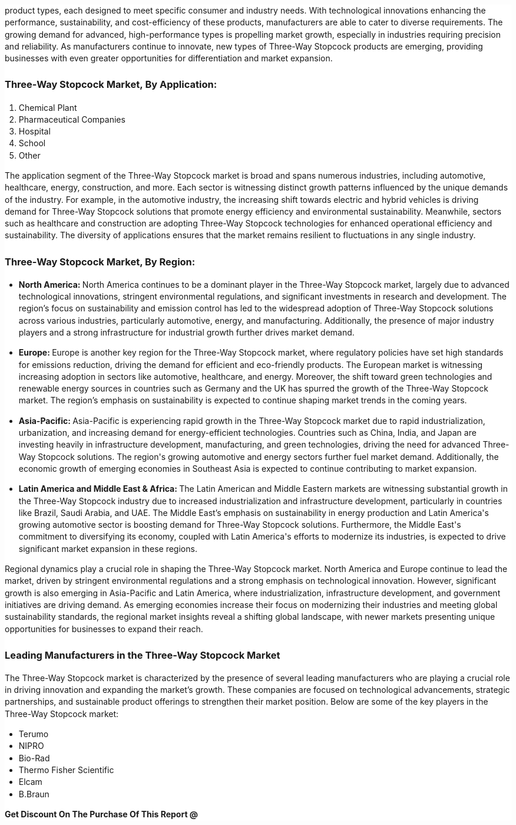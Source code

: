 product types, each designed to meet specific consumer and industry needs. With technological innovations enhancing the performance, sustainability, and cost-efficiency of these products, manufacturers are able to cater to diverse requirements. The growing demand for advanced, high-performance types is propelling market growth, especially in industries requiring precision and reliability. As manufacturers continue to innovate, new types of Three-Way Stopcock products are emerging, providing businesses with even greater opportunities for differentiation and market expansion.</p><h3>Three-Way Stopcock Market,&nbsp;By Application:</h3><ol><li>Chemical Plant<li> Pharmaceutical Companies<li> Hospital<li> School<li> Other</li></ol><p>The application segment of the Three-Way Stopcock market is broad and spans numerous industries, including automotive, healthcare, energy, construction, and more. Each sector is witnessing distinct growth patterns influenced by the unique demands of the industry. For example, in the automotive industry, the increasing shift towards electric and hybrid vehicles is driving demand for Three-Way Stopcock solutions that promote energy efficiency and environmental sustainability. Meanwhile, sectors such as healthcare and construction are adopting Three-Way Stopcock technologies for enhanced operational efficiency and sustainability. The diversity of applications ensures that the market remains resilient to fluctuations in any single industry.</p><h3>Three-Way Stopcock Market, By Region:</h3><ul><li><p><strong>North America:&nbsp;</strong>North America continues to be a dominant player in the Three-Way Stopcock market, largely due to advanced technological innovations, stringent environmental regulations, and significant investments in research and development. The region&rsquo;s focus on sustainability and emission control has led to the widespread adoption of Three-Way Stopcock solutions across various industries, particularly automotive, energy, and manufacturing. Additionally, the presence of major industry players and a strong infrastructure for industrial growth further drives market demand.</p></li><li><p><strong><strong>Europe:&nbsp;</strong></strong>Europe is another key region for the Three-Way Stopcock market, where regulatory policies have set high standards for emissions reduction, driving the demand for efficient and eco-friendly products. The European market is witnessing increasing adoption in sectors like automotive, healthcare, and energy. Moreover, the shift toward green technologies and renewable energy sources in countries such as Germany and the UK has spurred the growth of the Three-Way Stopcock market. The region&rsquo;s emphasis on sustainability is expected to continue shaping market trends in the coming years.</p></li><li><p><strong><strong>Asia-Pacific:&nbsp;</strong></strong>Asia-Pacific is experiencing rapid growth in the Three-Way Stopcock market due to rapid industrialization, urbanization, and increasing demand for energy-efficient technologies. Countries such as China, India, and Japan are investing heavily in infrastructure development, manufacturing, and green technologies, driving the need for advanced Three-Way Stopcock solutions. The region's growing automotive and energy sectors further fuel market demand. Additionally, the economic growth of emerging economies in Southeast Asia is expected to continue contributing to market expansion.</p></li><li><p><strong><strong>Latin America and Middle East &amp; Africa:&nbsp;</strong></strong>The Latin American and Middle Eastern markets are witnessing substantial growth in the Three-Way Stopcock industry due to increased industrialization and infrastructure development, particularly in countries like Brazil, Saudi Arabia, and UAE. The Middle East&rsquo;s emphasis on sustainability in energy production and Latin America's growing automotive sector is boosting demand for Three-Way Stopcock solutions. Furthermore, the Middle East's commitment to diversifying its economy, coupled with Latin America's efforts to modernize its industries, is expected to drive significant market expansion in these regions.</p></li></ul><p>Regional dynamics play a crucial role in shaping the Three-Way Stopcock market. North America and Europe continue to lead the market, driven by stringent environmental regulations and a strong emphasis on technological innovation. However, significant growth is also emerging in Asia-Pacific and Latin America, where industrialization, infrastructure development, and government initiatives are driving demand. As emerging economies increase their focus on modernizing their industries and meeting global sustainability standards, the regional market insights reveal a shifting global landscape, with newer markets presenting unique opportunities for businesses to expand their reach.</p><h3><strong>Leading Manufacturers in the Three-Way Stopcock Market</strong></h3><p>The Three-Way Stopcock market is characterized by the presence of several leading manufacturers who are playing a crucial role in driving innovation and expanding the market&rsquo;s growth. These companies are focused on technological advancements, strategic partnerships, and sustainable product offerings to strengthen their market position. Below are some of the key players in the Three-Way Stopcock market:</p></div><div class="article-main__content" data-test-id="publishing-text-block"><ul><li><span class="">Terumo<li> NIPRO<li> Bio-Rad<li> Thermo Fisher Scientific<li> Elcam<li> B.Braun</span></li></ul></div><div class="article-main__content" data-test-id="publishing-text-block"><p><span class="font-[700]"><strong>Get Discount On The Purchase Of This Report @</strong>